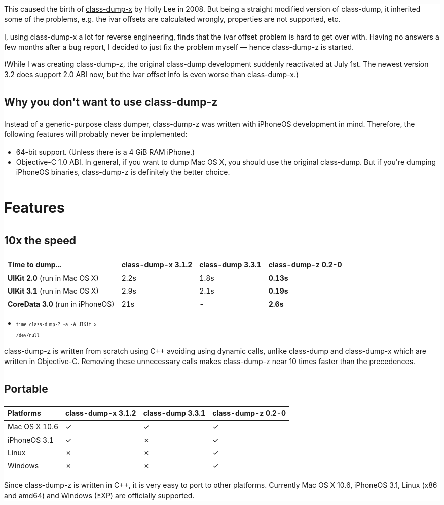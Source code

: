 This caused the birth of [class-dump-x](http://iphone.freecoder.org/classdump_en.html) by Holly Lee in 2008. But being a straight modified version of class-dump, it inherited some of the problems, e.g. the ivar offsets are calculated wrongly, properties are not supported, etc.

I, using class-dump-x a lot for reverse engineering, finds that the ivar offset problem is hard to get over with. Having no answers a few months after a bug report, I decided to just fix the problem myself — hence class-dump-z is started.

(While I was creating class-dump-z, the original class-dump development suddenly reactivated at July 1st. The newest version 3.2 does support 2.0 ABI now, but the ivar offset info is even worse than class-dump-x.)

## Why you don't want to use class-dump-z ##
Instead of a generic-purpose class dumper, class-dump-z was written with iPhoneOS development in mind. Therefore, the following features will probably never be implemented:
  * 64-bit support. (Unless there is a 4 GiB RAM iPhone.)
  * Objective-C 1.0 ABI.
In general, if you want to dump Mac OS X, you should use the original class-dump. But if you're dumping iPhoneOS binaries, class-dump-z is definitely the better choice.

# Features #

## 10x the speed ##

| **Time to dump...** | class-dump-x 3.1.2 | class-dump 3.3.1 | class-dump-z 0.2-0 |
|:--------------------|:-------------------|:-----------------|:-------------------|
| **UIKit 2.0** (run in Mac OS X) | 2.2s               | 1.8s             | **0.13s**          |
| **UIKit 3.1** (run in Mac OS X) | 2.9s               | 2.1s             | **0.19s**          |
| **CoreData 3.0** (run in iPhoneOS) | 21s                | -                | **2.6s**           |

  * <font size='1'><code>time class-dump-? -a -A UIKit &gt; /dev/null</code></font>

class-dump-z is written from scratch using C++ avoiding using dynamic calls, unlike class-dump and class-dump-x which are written in Objective-C. Removing these unnecessary calls makes class-dump-z near 10 times faster than the precedences.

## Portable ##

| **Platforms** | class-dump-x 3.1.2 | class-dump 3.3.1 | class-dump-z 0.2-0 |
|:--------------|:-------------------|:-----------------|:-------------------|
| Mac OS X 10.6 | ✓                  | ✓                | ✓                  |
| iPhoneOS 3.1  | ✓                  | ✗                | ✓                  |
| Linux         | ✗                  | ✗                | ✓                  |
| Windows       | ✗                  | ✗                | ✓                  |

Since class-dump-z is written in C++, it is very easy to port to other platforms. Currently Mac OS X 10.6, iPhoneOS 3.1, Linux (x86 and amd64) and Windows (≥XP) are officially supported.
